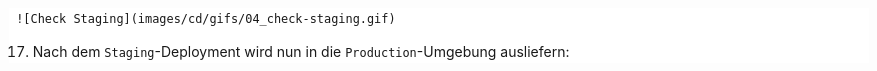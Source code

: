      ![Check Staging](images/cd/gifs/04_check-staging.gif)


17. Nach dem `Staging`-Deployment wird nun in die `Production`-Umgebung ausliefern:
